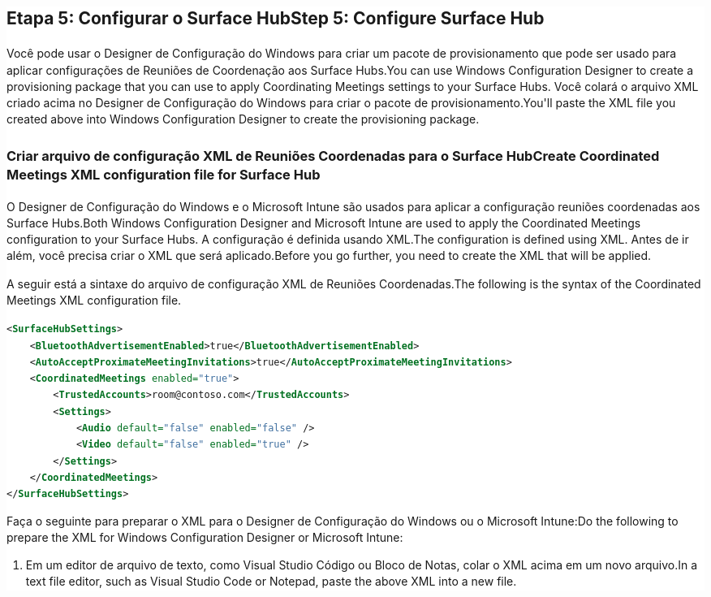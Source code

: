## <a name="step-5-configure-surface-hub"></a><span data-ttu-id="95d7a-241">Etapa 5: Configurar o Surface Hub</span><span class="sxs-lookup"><span data-stu-id="95d7a-241">Step 5: Configure Surface Hub</span></span>

<span data-ttu-id="95d7a-242">Você pode usar o Designer de Configuração do Windows para criar um pacote de provisionamento que pode ser usado para aplicar configurações de Reuniões de Coordenação aos Surface Hubs.</span><span class="sxs-lookup"><span data-stu-id="95d7a-242">You can use Windows Configuration Designer to create a provisioning package that you can use to apply Coordinating Meetings settings to your Surface Hubs.</span></span> <span data-ttu-id="95d7a-243">Você colará o arquivo XML criado acima no Designer de Configuração do Windows para criar o pacote de provisionamento.</span><span class="sxs-lookup"><span data-stu-id="95d7a-243">You'll paste the XML file you created above into Windows Configuration Designer to create the provisioning package.</span></span>

### <a name="create-coordinated-meetings-xml-configuration-file-for-surface-hub"></a><span data-ttu-id="95d7a-244">Criar arquivo de configuração XML de Reuniões Coordenadas para o Surface Hub</span><span class="sxs-lookup"><span data-stu-id="95d7a-244">Create Coordinated Meetings XML configuration file for Surface Hub</span></span>

<span data-ttu-id="95d7a-245">O Designer de Configuração do Windows e o Microsoft Intune são usados para aplicar a configuração reuniões coordenadas aos Surface Hubs.</span><span class="sxs-lookup"><span data-stu-id="95d7a-245">Both Windows Configuration Designer and Microsoft Intune are used to apply the Coordinated Meetings configuration to your Surface Hubs.</span></span> <span data-ttu-id="95d7a-246">A configuração é definida usando XML.</span><span class="sxs-lookup"><span data-stu-id="95d7a-246">The configuration is defined using XML.</span></span> <span data-ttu-id="95d7a-247">Antes de ir além, você precisa criar o XML que será aplicado.</span><span class="sxs-lookup"><span data-stu-id="95d7a-247">Before you go further, you need to create the XML that will be applied.</span></span>

<span data-ttu-id="95d7a-248">A seguir está a sintaxe do arquivo de configuração XML de Reuniões Coordenadas.</span><span class="sxs-lookup"><span data-stu-id="95d7a-248">The following is the syntax of the Coordinated Meetings XML configuration file.</span></span>

```xml
<SurfaceHubSettings>
    <BluetoothAdvertisementEnabled>true</BluetoothAdvertisementEnabled>
    <AutoAcceptProximateMeetingInvitations>true</AutoAcceptProximateMeetingInvitations>
    <CoordinatedMeetings enabled="true"> 
        <TrustedAccounts>room@contoso.com</TrustedAccounts>
        <Settings> 
            <Audio default="false" enabled="false" />
            <Video default="false" enabled="true" /> 
        </Settings> 
    </CoordinatedMeetings>
</SurfaceHubSettings>
```

<span data-ttu-id="95d7a-249">Faça o seguinte para preparar o XML para o Designer de Configuração do Windows ou o Microsoft Intune:</span><span class="sxs-lookup"><span data-stu-id="95d7a-249">Do the following to prepare the XML for Windows Configuration Designer or Microsoft Intune:</span></span>

1. <span data-ttu-id="95d7a-250">Em um editor de arquivo de texto, como Visual Studio Código ou Bloco de Notas, colar o XML acima em um novo arquivo.</span><span class="sxs-lookup"><span data-stu-id="95d7a-250">In a text file editor, such as Visual Studio Code or Notepad, paste the above XML into a new file.</span></span>
